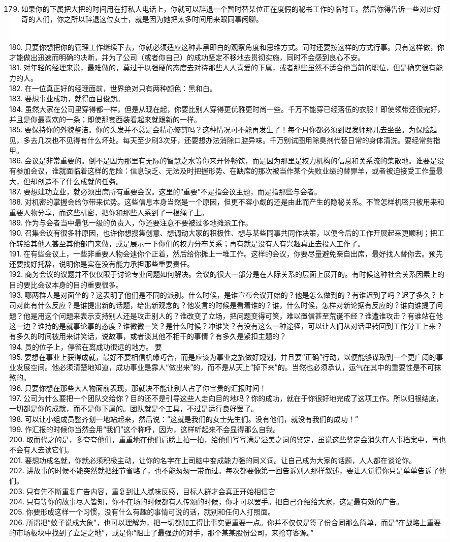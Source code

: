 179. 如果你的下属把大把的时间用在打私人电话上，你就可以辞退一个暂时替某位正在度假的秘书工作的临时工。然后你得告诉一些对此好奇的人们，你之所以辞退这位女士，就是因为她把太多时间用来跟同事闲聊。
<br> 
180. 只要你想把你的管理工作继续下去，你就必须适应这种非黑即白的观察角度和思维方式。同时还要按这样的方式行事。只有这样做，你才能做出迅速而明确的决断，并为了公司（或者你自己）的成功坚定不移地去贯彻实施，同时不会感到良心不安。
<br> 
181. 对年轻的经理来说，最难做的，莫过于以强硬的态度去对待那些人人喜爱的下属，或者那些虽然不适合他当前的职位，但是确实很有能力的人。
<br> 
182. 在一位真正好的经理面前，世界绝对只有两种颜色：黑和白。
<br> 
183. 要想事业成功，就得面目俊朗。
<br> 
184. 虽然大家在公司里穿得都一样，但是从现在起，你要比别人穿得更优雅更时尚一些。千万不能穿已经落伍的衣服！即使领带还很完好，并且是你最喜欢的一条；即使那套西装看起来就跟新的一样。
<br> 
185. 要保持你的外貌整洁。你的头发并不总是会精心修剪吗？这种情况可不能再发生了！每个月你都必须到理发师那儿去坐坐。为保险起见，多去几次也不见得有什么坏处。每天至少刷3次牙，还要想办法消除口腔异味。千万别试图用除臭剂代替日常的身体清洗。要经常剪指甲。
<br> 
186. 会议是非常重要的。倒不是因为那里有无际的智慧之水等你来开怀畅饮，而是因为那里是权力机构的信息和关系流的集散地。谁要是没有参加会议，谁就面临着这样的危险：信息缺乏、无法及时把握形势、在缺席的那次被当作某个失败业绩的替罪羊，或者被迫接受工作量最大，但却创造不了什么成就的任务。
<br> 
187. 要想建功立业，就必须出席所有重要会议。这里的“重要”不是指会议主题，而是指那些与会者。
<br> 
188. 对机密的掌握会给你带来优势。这些信息本身当然是一个原因，但更不容小觑的还是由此而产生的隐秘关系。不管怎样机密只被用来和重要人物分享，而这些机密，把你和那些人系到了一根绳子上。
<br> 
189. 作为与会者当中最低一级的负责人，你还要注意不要被过多地摊派工作。
<br> 
190. 召集会议有很多种原因，也许你想搜集创意、想调动大家的积极性、想与某些同事共同作决策，以便今后的工作开展起来更顺利；把工作转给其他人甚至其他部门来做，或是展示一下你们的权力分布关系；再有就是没有人有兴趣真正去投入工作了。
<br> 
191. 在有些会议上，一些非重要人物会逮你个正着，然后给你摊上一堆工作。这样的会议，你要尽量避免亲自出席，最好找人替你去。预先还要找好托辞，说明你是实在没有能力承担那些重要责任。
<br> 
192. 商务会议的议题并不仅仅限于讨论专业问题如何解决。会议的很大一部分是在人际关系的层面上展开的。有时候这种社会关系因素上的目的要比会议本身的目的重要很多。
<br> 
193. 哪两群人是对面坐的？这表明了他们是不同的派别。什么时候，是谁宣布会议开始的？他是怎么做到的？有谁迟到了吗？迟了多久？上司对此有什么反应？是谁提出新的话题，给出新观念的？他发言的时候是看着谁的？谁，什么时候，怎样对新论据有反应的？谁向谁提了问题？他是用这个问题来表示支持别人还是攻击别人的？谁改变了立场，把问题变得可笑，难以置信甚至荒诞不经？谁遭谁攻击？有谁站在他这一边？谁持的是就事论事的态度？谁微微一笑？是什么时候？冲谁笑？有没有这么一种途径，可以让人们从对话里转回到工作分工上来？有多久的时间被用来讲笑话，说故事，或者谈其他不相干的事情？有多久是紧扣主题的？
<br> 
194. 员的位子上，停留在离成功很远的地方。 要
<br> 
195. 要想在事业上获得成就，最好不要相信机缘巧合，而是应该为事业之旅做好规划，并且要“正确”行动，以便能够谋取到一个更广阔的事业发展空间。他必须清楚地知道，成功事业是靠人“做出来”的，而不是从天上“掉下来”的。当然也必须承认，运气在其中的重要性是不可抹煞的。
<br> 
196. 只要你想在那些大人物面前表现，那就决不能让别人占了你宝贵的汇报时间！
<br> 
197. 公司为什么要把一个团队交给你？目的还不是引导这些人走向目的地吗？你的成功，就在于你很好地完成了这项工作。所以归根结底，一切都是你的成就，而不是你下属的。团队就是个工具，不过是运行良好罢了。
<br> 
198. 可以让小组成员整齐划一地站起来，然后说：“这就是我们的女士先生们。没有他们，就没有我们的成功！”
<br> 
199. 作汇报的时候你当然会用“我们”这个称呼，因为，这样听起来不会显得那么自我。
<br> 
200. 取而代之的是，多夸夸他们，重重地在他们肩膀上拍一拍，给他们写写满是溢美之词的鉴定，虽说这些鉴定会消失在人事档案中，再也不会有人去读它们。
<br> 
201. 要想功成名就，你就必须积极主动，让你的名字在上司脑中变成能力强的同义词。让自己成为大家的话题，人人都在谈论你。
<br> 
202. 讲故事的时候不能突然就把细节省略了，也不能匆匆一带而过。每次都要像第一回告诉别人那样叙述，要让人觉得你只是单单告诉了他们。
<br> 
203. 只有先不断重复广告内容，重复到让人腻味反感，目标人群才会真正开始相信它
<br> 
204. 只有等你的故事尽人皆知，你不在场的时候都有人传颂的时候，你才可以罢手。把自己介绍给大家，这是最有效的广告。
<br> 
205. 你要形成这样一个习惯，没有什么有趣的事情可说的话，就别和任何人打照面。
<br> 
206. 所谓把“蚊子说成大象”，也可以理解为，把一切都加工得比事实更重要一点。你并不仅仅是签了份合同那么简单，而是“在战略上重要的市场板块中找到了立足之地”，或是你“阻止了最强劲的对手，那个某某股份公司，来抢夺客源。”
<br> 